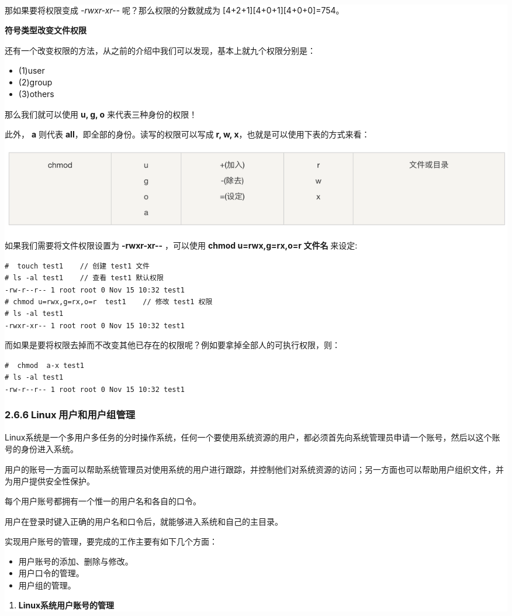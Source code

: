    那如果要将权限变成 *-rwxr-xr--* 呢？那么权限的分数就成为 [4+2+1][4+0+1][4+0+0]=754。

   **符号类型改变文件权限**

   还有一个改变权限的方法，从之前的介绍中我们可以发现，基本上就九个权限分别是：

   - (1)user
   - (2)group 
   - (3)others

   那么我们就可以使用 **u, g, o** 来代表三种身份的权限！

   此外， **a** 则代表 **all**，即全部的身份。读写的权限可以写成 **r, w, x**，也就是可以使用下表的方式来看：

   ![Screen Shot 2019-04-21 at 1.00.02 PM](assets/Screen%20Shot%202019-04-21%20at%201.00.02%20PM.png)

   如果我们需要将文件权限设置为 **-rwxr-xr--** ，可以使用 **chmod u=rwx,g=rx,o=r 文件名** 来设定:

   ```
   #  touch test1    // 创建 test1 文件
   # ls -al test1    // 查看 test1 默认权限
   -rw-r--r-- 1 root root 0 Nov 15 10:32 test1
   # chmod u=rwx,g=rx,o=r  test1    // 修改 test1 权限
   # ls -al test1
   -rwxr-xr-- 1 root root 0 Nov 15 10:32 test1
   ```

   而如果是要将权限去掉而不改变其他已存在的权限呢？例如要拿掉全部人的可执行权限，则：

   ```
   #  chmod  a-x test1
   # ls -al test1
   -rw-r--r-- 1 root root 0 Nov 15 10:32 test1
   ```

### 2.6.6 Linux 用户和用户组管理

Linux系统是一个多用户多任务的分时操作系统，任何一个要使用系统资源的用户，都必须首先向系统管理员申请一个账号，然后以这个账号的身份进入系统。

用户的账号一方面可以帮助系统管理员对使用系统的用户进行跟踪，并控制他们对系统资源的访问；另一方面也可以帮助用户组织文件，并为用户提供安全性保护。

每个用户账号都拥有一个惟一的用户名和各自的口令。

用户在登录时键入正确的用户名和口令后，就能够进入系统和自己的主目录。 

实现用户账号的管理，要完成的工作主要有如下几个方面：

- 用户账号的添加、删除与修改。 
- 用户口令的管理。
- 用户组的管理。 

1. **Linux系统用户账号的管理**

